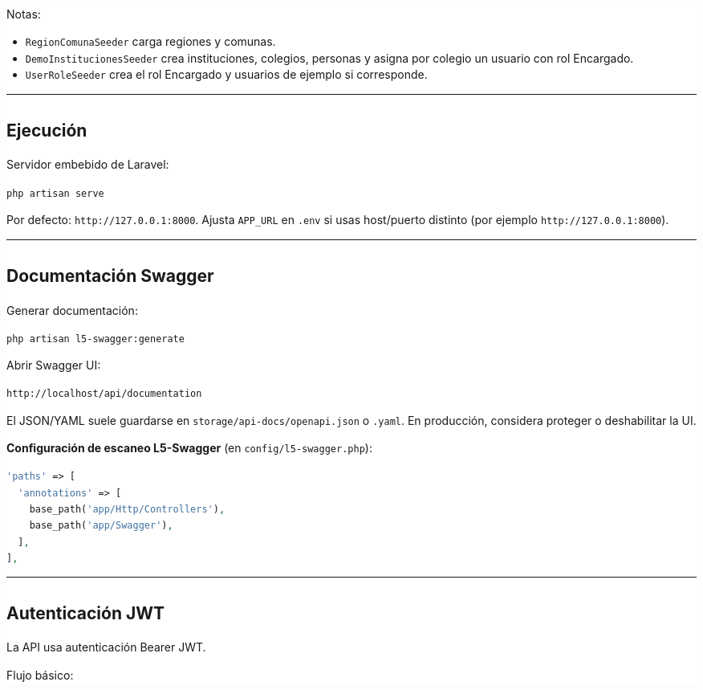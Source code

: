 Notas:

- `RegionComunaSeeder` carga regiones y comunas.
- `DemoInstitucionesSeeder` crea instituciones, colegios, personas y asigna por colegio un usuario con rol Encargado.
- `UserRoleSeeder` crea el rol Encargado y usuarios de ejemplo si corresponde.

---

## Ejecución

Servidor embebido de Laravel:

```bash
php artisan serve
```

Por defecto: `http://127.0.0.1:8000`.
Ajusta `APP_URL` en `.env` si usas host/puerto distinto (por ejemplo `http://127.0.0.1:8000`).

---

## Documentación Swagger

Generar documentación:

```bash
php artisan l5-swagger:generate
```

Abrir Swagger UI:

```
http://localhost/api/documentation
```

El JSON/YAML suele guardarse en `storage/api-docs/openapi.json` o `.yaml`.
En producción, considera proteger o deshabilitar la UI.

**Configuración de escaneo L5-Swagger** (en `config/l5-swagger.php`):

```php
'paths' => [
  'annotations' => [
    base_path('app/Http/Controllers'),
    base_path('app/Swagger'),
  ],
],
```

---

## Autenticación JWT

La API usa autenticación Bearer JWT.

Flujo básico:
